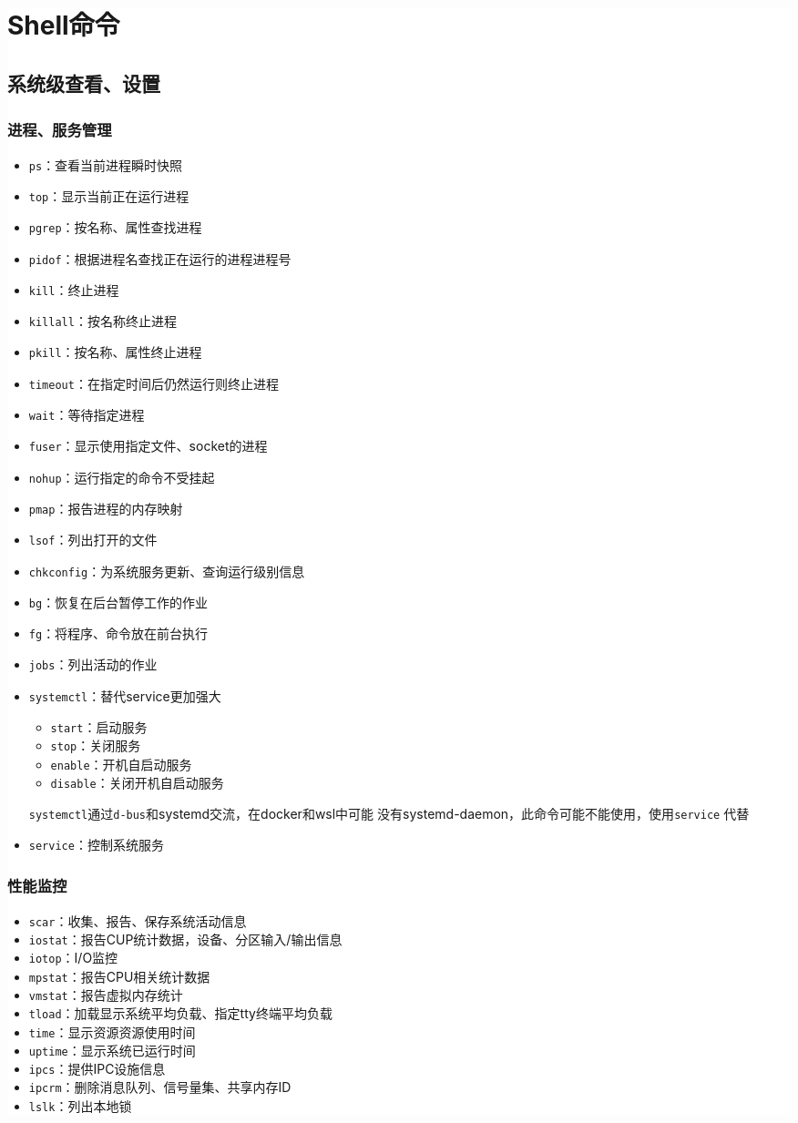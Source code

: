 #	Shell命令

##	系统级查看、设置

###	进程、服务管理

-	`ps`：查看当前进程瞬时快照
-	`top`：显示当前正在运行进程
-	`pgrep`：按名称、属性查找进程
-	`pidof`：根据进程名查找正在运行的进程进程号
-	`kill`：终止进程
-	`killall`：按名称终止进程
-	`pkill`：按名称、属性终止进程
-	`timeout`：在指定时间后仍然运行则终止进程
-	`wait`：等待指定进程
-	`fuser`：显示使用指定文件、socket的进程
-	`nohup`：运行指定的命令不受挂起
-	`pmap`：报告进程的内存映射
-	`lsof`：列出打开的文件
-	`chkconfig`：为系统服务更新、查询运行级别信息
-	`bg`：恢复在后台暂停工作的作业
-	`fg`：将程序、命令放在前台执行
-	`jobs`：列出活动的作业

-	`systemctl`：替代service更加强大

	-	`start`：启动服务
	-	`stop`：关闭服务
	-	`enable`：开机自启动服务
	-	`disable`：关闭开机自启动服务

	`systemctl`通过`d-bus`和systemd交流，在docker和wsl中可能
	没有systemd-daemon，此命令可能不能使用，使用`service`
	代替

-	`service`：控制系统服务

###	性能监控

-	`scar`：收集、报告、保存系统活动信息
-	`iostat`：报告CUP统计数据，设备、分区输入/输出信息
-	`iotop`：I/O监控
-	`mpstat`：报告CPU相关统计数据
-	`vmstat`：报告虚拟内存统计
-	`tload`：加载显示系统平均负载、指定tty终端平均负载
-	`time`：显示资源资源使用时间
-	`uptime`：显示系统已运行时间
-	`ipcs`：提供IPC设施信息
-	`ipcrm`：删除消息队列、信号量集、共享内存ID
-	`lslk`：列出本地锁
